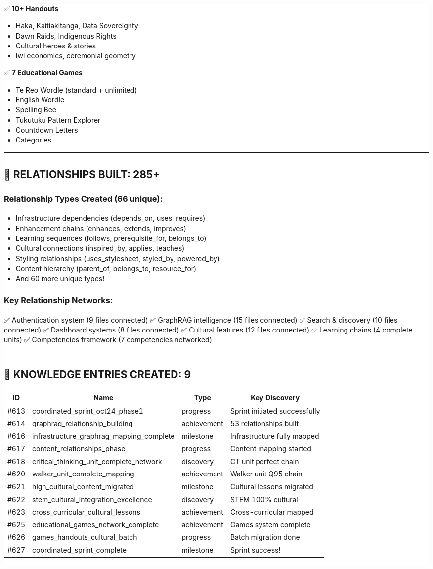 ✅ **10+ Handouts**
  - Haka, Kaitiakitanga, Data Sovereignty
  - Dawn Raids, Indigenous Rights
  - Cultural heroes & stories
  - Iwi economics, ceremonial geometry

✅ **7 Educational Games**
  - Te Reo Wordle (standard + unlimited)
  - English Wordle
  - Spelling Bee
  - Tukutuku Pattern Explorer
  - Countdown Letters
  - Categories

---

## 🔗 **RELATIONSHIPS BUILT: 285+**

### **Relationship Types Created (66 unique):**
- Infrastructure dependencies (depends_on, uses, requires)
- Enhancement chains (enhances, extends, improves)
- Learning sequences (follows, prerequisite_for, belongs_to)
- Cultural connections (inspired_by, applies, teaches)
- Styling relationships (uses_stylesheet, styled_by, powered_by)
- Content hierarchy (parent_of, belongs_to, resource_for)
- And 60 more unique types!

### **Key Relationship Networks:**
✅ Authentication system (9 files connected)
✅ GraphRAG intelligence (15 files connected)
✅ Search & discovery (10 files connected)
✅ Dashboard systems (8 files connected)
✅ Cultural features (12 files connected)
✅ Learning chains (4 complete units)
✅ Competencies framework (7 competencies networked)

---

## 🧠 **KNOWLEDGE ENTRIES CREATED: 9**

| ID | Name | Type | Key Discovery |
|----|------|------|---------------|
| #613 | coordinated_sprint_oct24_phase1 | progress | Sprint initiated successfully |
| #614 | graphrag_relationship_building | achievement | 53 relationships built |
| #616 | infrastructure_graphrag_mapping_complete | milestone | Infrastructure fully mapped |
| #617 | content_relationships_phase | progress | Content mapping started |
| #618 | critical_thinking_unit_complete_network | discovery | CT unit perfect chain |
| #620 | walker_unit_complete_mapping | achievement | Walker unit Q95 chain |
| #621 | high_cultural_content_migrated | milestone | Cultural lessons migrated |
| #622 | stem_cultural_integration_excellence | discovery | STEM 100% cultural |
| #623 | cross_curricular_cultural_lessons | achievement | Cross-curricular mapped |
| #625 | educational_games_network_complete | achievement | Games system complete |
| #626 | games_handouts_cultural_batch | progress | Batch migration done |
| #627 | coordinated_sprint_complete | milestone | Sprint success! |

---